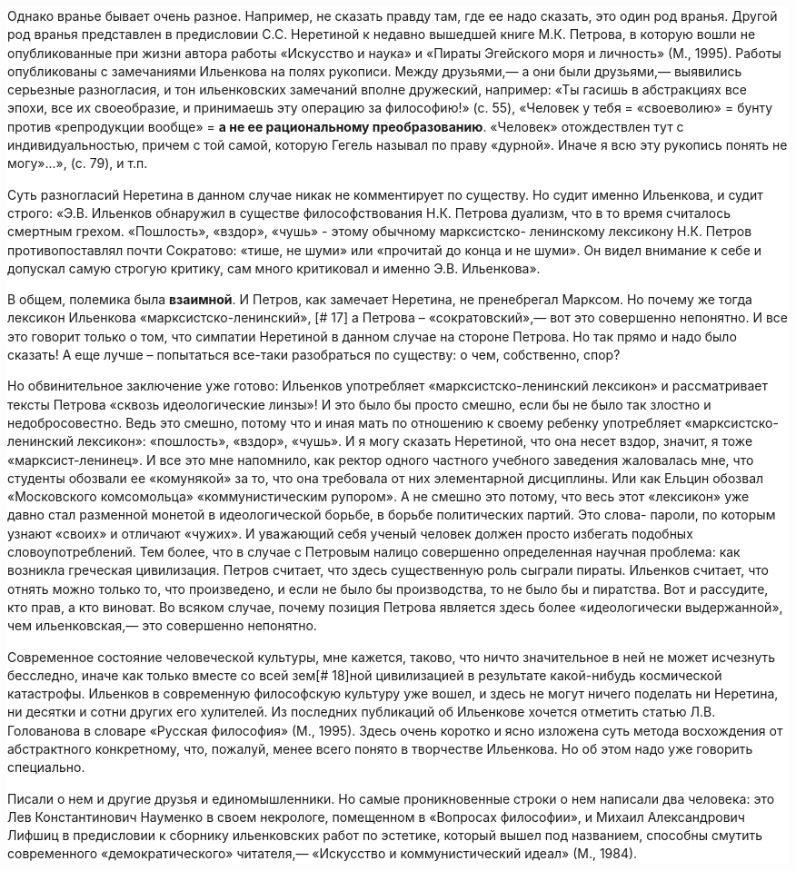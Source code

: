 Однако вранье бывает очень разное. Например, не сказать правду там, где ее надо сказать, это один род вранья. Другой род вранья представлен в предисловии С.С. Неретиной к недавно вышедшей книге М.К. Петрова, в которую вошли не опубликованные при жизни автора работы «Искусство и наука» и «Пираты Эгейского моря и личность» (М., 1995). Работы опубликованы с замечаниями Ильенкова на полях рукописи. Между друзьями,— а они были друзьями,— выявились серьезные разногласия, и тон ильенковских замечаний вполне дружеский, например: «Ты гасишь в абстракциях все эпохи, все их своеобразие, и принимаешь эту операцию за философию!» (с. 55), «Человек у тебя = «своеволию» = бунту против «репродукции вообще» = **а не ее рациональному преобразованию**. «Человек» отождествлен тут с индивидуальностью, причем с той самой, которую Гегель называл по праву «дурной». Иначе я всю эту рукопись понять не могу»...», (с. 79), и т.п.

Суть разногласий Неретина в данном случае никак не комментирует по существу. Но судит именно Ильенкова, и судит строго: «Э.В. Ильенков обнаружил в существе философствования Н.К. Петрова дуализм, что в то время считалось смертным грехом. «Пошлость», «вздор», «чушь» - этому обычному марксистско- ленинскому лексикону Н.К. Петров противопоставлял почти Сократово: «тише, не шуми» или «прочитай до конца и не шуми». Он видел внимание к себе и допускал самую строгую критику, сам много критиковал и именно Э.В. Ильенкова».

В общем, полемика была **взаимной**. И Петров, как замечает Неретина, не пренебрегал Марксом. Но почему же тогда лексикон Ильенкова «марксистско-ленинский», [# 17] а Петрова – «сократовский»,— вот это совершенно непонятно. И все это говорит только о том, что симпатии Неретиной в данном случае на стороне Петрова. Но так прямо и надо было сказать! А еще лучше – попытаться все-таки разобраться по существу: о чем, собственно, спор?

Но обвинительное заключение уже готово: Ильенков употребляет «марксистско-ленинский лексикон» и рассматривает тексты Петрова «сквозь идеологические линзы»! И это было бы просто смешно, если бы не было так злостно и недобросовестно. Ведь это смешно, потому что и иная мать по отношению к своему ребенку употребляет «марксистско-ленинский лексикон»: «пошлость», «вздор», «чушь». И я могу сказать Неретиной, что она несет вздор, значит, я тоже «марксист-ленинец». И все это мне напомнило, как ректор одного частного учебного заведения жаловалась мне, что студенты обозвали ее «комунякой» за то, что она требовала от них элементарной дисциплины. Или как Ельцин обозвал «Московского комсомольца» «коммунистическим рупором». А не смешно это потому, что весь этот «лексикон» уже давно стал разменной монетой в идеологической борьбе, в борьбе политических партий. Это слова- пароли, по которым узнают «своих» и отличают «чужих». И уважающий себя ученый человек должен просто избегать подобных словоупотреблений. Тем более, что в случае с Петровым налицо совершенно определенная научная проблема: как возникла греческая цивилизация. Петров считает, что здесь существенную роль сыграли пираты. Ильенков считает, что отнять можно только то, что произведено, и если не было бы производства, то не было бы и пиратства. Вот и рассудите, кто прав, а кто виноват. Во всяком случае, почему позиция Петрова является здесь более «идеологически выдержанной», чем ильенковская,— это совершенно непонятно.

Современное состояние человеческой культуры, мне кажется, таково, что ничто значительное в ней не может исчезнуть бесследно, иначе как только вместе со всей зем[# 18]ной цивилизацией в результате какой-нибудь космической катастрофы. Ильенков в современную философскую культуру уже вошел, и здесь не могут ничего поделать ни Неретина, ни десятки и сотни других его хулителей. Из последних публикаций об Ильенкове хочется отметить статью Л.В. Голованова в словаре «Русская философия» (М., 1995). Здесь очень коротко и ясно изложена суть метода восхождения от абстрактного конкретному, что, пожалуй, менее всего понято в творчестве Ильенкова. Но об этом надо уже говорить специально.

Писали о нем и другие друзья и единомышленники. Но самые проникновенные строки о нем написали два человека: это Лев Константинович Науменко в своем некрологе, помещенном в «Вопросах философии», и Михаил Александрович Лифшиц в предисловии к сборнику ильенковских работ по эстетике, который вышел под названием, способны смутить современного «демократического» читателя,— «Искусство и коммунистический идеал» (М., 1984).

